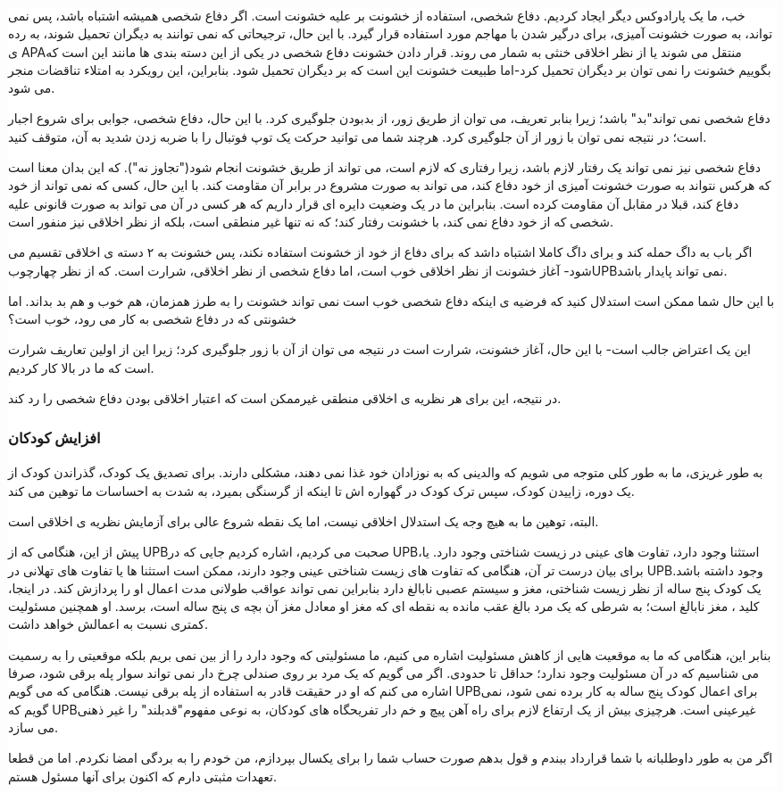 خب، ما یک پارادوکس دیگر ایجاد کردیم. دفاع شخصی، استفاده از خشونت بر علیه خشونت است. اگر دفاع شخصی همیشه اشتباه باشد، پس نمی تواند، به صورت خشونت آمیزی، برای درگیر شدن با مهاجم مورد استفاده قرار گیرد. با این حال، ترجیحاتی که نمی توانند به دیگران تحمیل شوند، به رده ی APAمنتقل می شوند یا از نظر اخلاقی خنثی به شمار می روند. قرار دادن خشونت دفاع شخصی در یکی از این دسته بندی ها مانند این است که بگوییم خشونت را نمی توان بر دیگران تحمیل کرد-اما طبیعت خشونت این است که بر دیگران تحمیل شود. بنابراین، این رویکرد به امتلاء تناقضات منجر می شود.

دفاع شخصی نمی تواند"بد" باشد؛ زیرا بنابر تعریف، می توان از طریق زور، از بدبودن جلوگیری کرد. با این حال، دفاع شخصی، جوابی برای شروع اجبار است؛ در نتیجه نمی توان با زور از آن جلوگیری کرد. هرچند شما می توانید حرکت یک توپ فوتبال را با ضربه زدن شدید به آن، متوقف کنید.

دفاع شخصی نیز نمی تواند یک رفتار لازم باشد، زیرا رفتاری که لازم است، می تواند از طریق خشونت انجام شود("تجاوز نه"). که این بدان معنا است که هرکس نتواند به صورت خشونت آمیزی از خود دفاع کند، می تواند به صورت مشروع در برابر آن مقاومت کند. با این حال، کسی که نمی تواند از خود دفاع کند، قبلا در مقابل آن مقاومت کرده است. بنابراین ما در یک وضعیت دایره ای قرار داریم که هر کسی در آن می تواند به صورت قانونی علیه شخصی که از خود دفاع نمی کند، با خشونت رفتار کند؛ که نه تنها غیر منطقی است، بلکه از نظر اخلاقی نیز منفور است.

اگر باب به داگ حمله کند و برای داگ کاملا اشتباه داشد که برای دفاع از خود از خشونت استفاده نکند، پس خشونت به ۲ دسته ی اخلاقی تقسیم می شود- آغاز خشونت از نظر اخلاقی خوب است، اما دفاع شخصی از نظر اخلاقی، شرارت است. که از نظر چهارچوبUPBنمی تواند پایدار باشد.

با این حال شما ممکن است استدلال کنید که فرضیه ی اینکه دفاع شخصی خوب است نمی تواند خشونت را به طرز همزمان، هم خوب و هم بد بداند. اما خشونتی که در دفاع شخصی به کار می رود، خوب است؟

این یک اعتراض جالب است- با این حال، آغاز خشونت، شرارت است در نتیجه می توان از آن با زور جلوگیری کرد؛ زیرا این از اولین تعاریف شرارت است که ما در بالا کار کردیم.

در نتیجه، این برای هر نظریه ی اخلاقی منطقی غیرممکن است که اعتبار اخلاقی بودن دفاع شخصی را رد کند.

### افزایش کودکان

به طور غریزی، ما به طور کلی متوجه می شویم که والدینی که به نوزادان خود غذا نمی دهند، مشکلی دارند. برای تصدیق یک کودک، گذراندن کودک از یک دوره، زاییدن کودک، سپس ترک کودک در گهواره اش تا اینکه از گرسنگی بمیرد، به شدت به احساسات ما توهین می کند.

البته، توهین ما به هیچ وجه یک استدلال اخلاقی نیست، اما یک نقطه شروع عالی برای آزمایش نظریه ی اخلاقی است.

پیش از این، هنگامی که از UPBصحبت می کردیم، اشاره کردیم جایی که در UPBاستثنا وجود دارد، تفاوت های عینی در زیست شناختی وجود دارد. یا، برای بیان درست تر آن، هنگامی که تفاوت های زیست شناختی عینی وجود دارند، ممکن است استثنا ها یا تفاوت های تهلانی در UPBوجود داشته باشد. یک کودک پنج ساله از نظر زیست شناختی، مغز و سیستم عصبی نابالغ دارد بنابراین نمی تواند عواقب طولانی مدت اعمال او را پردازش کند. در اینجا، کلید ، مغز نابالغ است؛ به شرطی که یک مرد بالغ عقب مانده به نقطه ای که مغز او معادل مغز آن بچه ی پنج ساله است، برسد. او همچنین مسئولیت کمتری نسبت به اعمالش خواهد داشت.

بنابر این، هنگامی که ما به موقعیت هایی از کاهش مسئولیت اشاره می کنیم، ما مسئولیتی که وجود دارد را از بین نمی بریم بلکه موقعیتی را به رسمیت می شناسیم که در آن مسئولیت وجود ندارد؛ حداقل تا حدودی. اگر می گویم که یک مرد بر روی صندلی چرخ دار نمی تواند سوار پله برقی شود، صرفا اشاره می کنم که او در حقیقت قادر به استفاده از پله برقی نیست. هنگامی که می گویم UPBبرای اعمال کودک پنج ساله به کار برده نمی شود، نمی گویم که UPBغیرعینی است. هرچیزی بیش از یک ارتفاع لازم برای راه آهن پیچ و خم دار تفریحگاه های کودکان، به نوعی مفهوم"قدبلند" را غیر ذهنی می سازد.

اگر من به طور داوطلبانه با شما قرارداد ببندم و قول بدهم صورت حساب شما را برای یکسال بپردازم، من خودم را به بردگی امضا نکردم. اما من قطعا تعهدات مثبتی دارم که اکنون برای آنها مسئول هستم.
